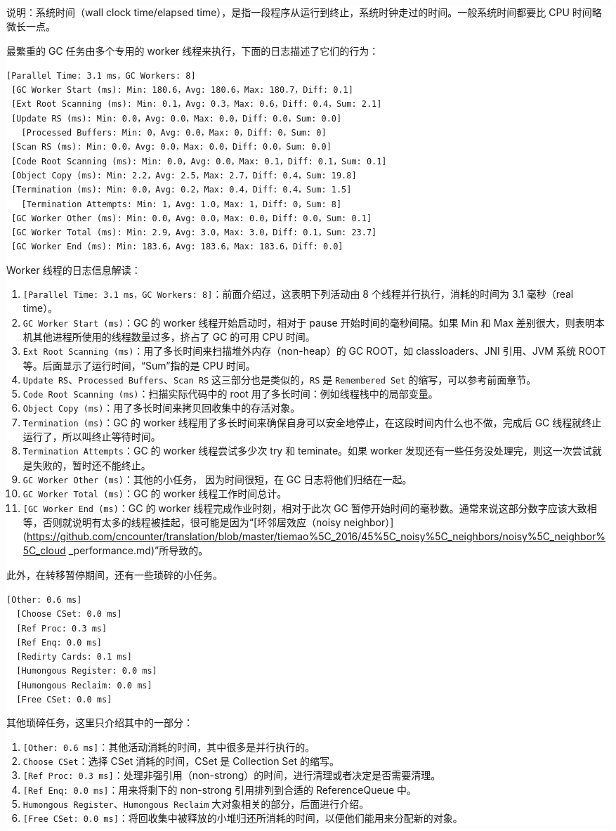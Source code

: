 说明：系统时间（wall clock time/elapsed time），是指一段程序从运行到终止，系统时钟走过的时间。一般系统时间都要比 CPU 时间略微长一点。

最繁重的 GC 任务由多个专用的 worker 线程来执行，下面的日志描述了它们的行为：

```shell
[Parallel Time: 3.1 ms，GC Workers: 8]
 [GC Worker Start (ms): Min: 180.6，Avg: 180.6，Max: 180.7，Diff: 0.1]
 [Ext Root Scanning (ms): Min: 0.1，Avg: 0.3，Max: 0.6，Diff: 0.4，Sum: 2.1]
 [Update RS (ms): Min: 0.0，Avg: 0.0，Max: 0.0，Diff: 0.0，Sum: 0.0]
   [Processed Buffers: Min: 0，Avg: 0.0，Max: 0，Diff: 0，Sum: 0]
 [Scan RS (ms): Min: 0.0，Avg: 0.0，Max: 0.0，Diff: 0.0，Sum: 0.0]
 [Code Root Scanning (ms): Min: 0.0，Avg: 0.0，Max: 0.1，Diff: 0.1，Sum: 0.1]
 [Object Copy (ms): Min: 2.2，Avg: 2.5，Max: 2.7，Diff: 0.4，Sum: 19.8]
 [Termination (ms): Min: 0.0，Avg: 0.2，Max: 0.4，Diff: 0.4，Sum: 1.5]
   [Termination Attempts: Min: 1，Avg: 1.0，Max: 1，Diff: 0，Sum: 8]
 [GC Worker Other (ms): Min: 0.0，Avg: 0.0，Max: 0.0，Diff: 0.0，Sum: 0.1]
 [GC Worker Total (ms): Min: 2.9，Avg: 3.0，Max: 3.0，Diff: 0.1，Sum: 23.7]
 [GC Worker End (ms): Min: 183.6，Avg: 183.6，Max: 183.6，Diff: 0.0]
```

Worker 线程的日志信息解读：

1. `[Parallel Time: 3.1 ms，GC Workers: 8]`：前面介绍过，这表明下列活动由 8 个线程并行执行，消耗的时间为 3.1 毫秒（real time）。
1. `GC Worker Start (ms)`：GC 的 worker 线程开始启动时，相对于 pause 开始时间的毫秒间隔。如果 Min 和 Max 差别很大，则表明本机其他进程所使用的线程数量过多，挤占了 GC 的可用 CPU 时间。
1. `Ext Root Scanning (ms)`：用了多长时间来扫描堆外内存（non-heap）的 GC ROOT，如 classloaders、JNI 引用、JVM 系统 ROOT 等。后面显示了运行时间，“Sum”指的是 CPU 时间。
1. `Update RS`、`Processed Buffers`、`Scan RS` 这三部分也是类似的，`RS` 是 `Remembered Set` 的缩写，可以参考前面章节。
1. `Code Root Scanning (ms)`：扫描实际代码中的 root 用了多长时间：例如线程栈中的局部变量。
1. `Object Copy (ms)`：用了多长时间来拷贝回收集中的存活对象。
1. `Termination (ms)`：GC 的 worker 线程用了多长时间来确保自身可以安全地停止，在这段时间内什么也不做，完成后 GC 线程就终止运行了，所以叫终止等待时间。
1. `Termination Attempts`：GC 的 worker 线程尝试多少次 try 和 teminate。如果 worker 发现还有一些任务没处理完，则这一次尝试就是失败的，暂时还不能终止。
1. `GC Worker Other (ms)`：其他的小任务， 因为时间很短，在 GC 日志将他们归结在一起。
1. `GC Worker Total (ms)`：GC 的 worker 线程工作时间总计。
1. `[GC Worker End (ms)`：GC 的 worker 线程完成作业时刻，相对于此次 GC 暂停开始时间的毫秒数。通常来说这部分数字应该大致相等，否则就说明有太多的线程被挂起，很可能是因为“\[坏邻居效应（noisy neighbor）\](<https://github.com/cncounter/translation/blob/master/tiemao%5C_2016/45%5C_noisy%5C_neighbors/noisy%5C_neighbor%5C_cloud> \_performance.md)”所导致的。

此外，在转移暂停期间，还有一些琐碎的小任务。

```shell
[Other: 0.6 ms]
  [Choose CSet: 0.0 ms]
  [Ref Proc: 0.3 ms]
  [Ref Enq: 0.0 ms]
  [Redirty Cards: 0.1 ms]
  [Humongous Register: 0.0 ms]
  [Humongous Reclaim: 0.0 ms]
  [Free CSet: 0.0 ms]
```

其他琐碎任务，这里只介绍其中的一部分：

1. `[Other: 0.6 ms]`：其他活动消耗的时间，其中很多是并行执行的。
1. `Choose CSet`：选择 CSet 消耗的时间，CSet 是 Collection Set 的缩写。
1. `[Ref Proc: 0.3 ms]`：处理非强引用（non-strong）的时间，进行清理或者决定是否需要清理。
1. `[Ref Enq: 0.0 ms]`：用来将剩下的 non-strong 引用排列到合适的 ReferenceQueue 中。
1. `Humongous Register`、`Humongous Reclaim` 大对象相关的部分，后面进行介绍。
1. `[Free CSet: 0.0 ms]`：将回收集中被释放的小堆归还所消耗的时间，以便他们能用来分配新的对象。
